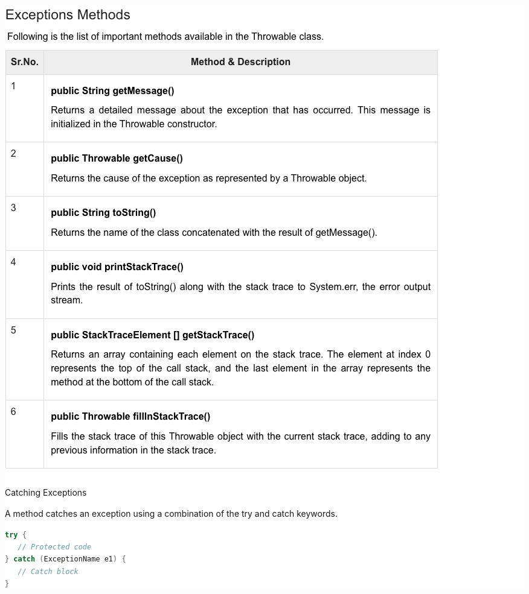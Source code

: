 ![](2022-04-10-13-24-47.png)

Catching Exceptions

A method catches an exception using a combination of the try and catch keywords. 

```java
try {
   // Protected code
} catch (ExceptionName e1) {
   // Catch block
}
```
